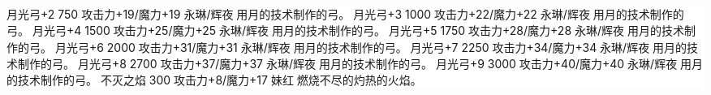 </td></tr>
<tr>
<td>月光弓+2</td>
<td>750</td>
<td>攻击力+19/魔力+19</td>
<td>永琳/辉夜</td>
<td>用月的技术制作的弓。
</td></tr>
<tr>
<td>月光弓+3</td>
<td>1000</td>
<td>攻击力+22/魔力+22</td>
<td>永琳/辉夜</td>
<td>用月的技术制作的弓。
</td></tr>
<tr>
<td>月光弓+4</td>
<td>1500</td>
<td>攻击力+25/魔力+25</td>
<td>永琳/辉夜</td>
<td>用月的技术制作的弓。
</td></tr>
<tr>
<td>月光弓+5</td>
<td>1750</td>
<td>攻击力+28/魔力+28</td>
<td>永琳/辉夜</td>
<td>用月的技术制作的弓。
</td></tr>
<tr>
<td>月光弓+6</td>
<td>2000</td>
<td>攻击力+31/魔力+31</td>
<td>永琳/辉夜</td>
<td>用月的技术制作的弓。
</td></tr>
<tr>
<td>月光弓+7</td>
<td>2250</td>
<td>攻击力+34/魔力+34</td>
<td>永琳/辉夜</td>
<td>用月的技术制作的弓。
</td></tr>
<tr>
<td>月光弓+8</td>
<td>2700</td>
<td>攻击力+37/魔力+37</td>
<td>永琳/辉夜</td>
<td>用月的技术制作的弓。
</td></tr>
<tr>
<td>月光弓+9</td>
<td>3000</td>
<td>攻击力+40/魔力+40</td>
<td>永琳/辉夜</td>
<td>用月的技术制作的弓。
</td></tr>
<tr>
<td>不灭之焰</td>
<td>300</td>
<td>攻击力+8/魔力+17</td>
<td>妹红</td>
<td>燃烧不尽的灼热的火焰。
</td></tr>